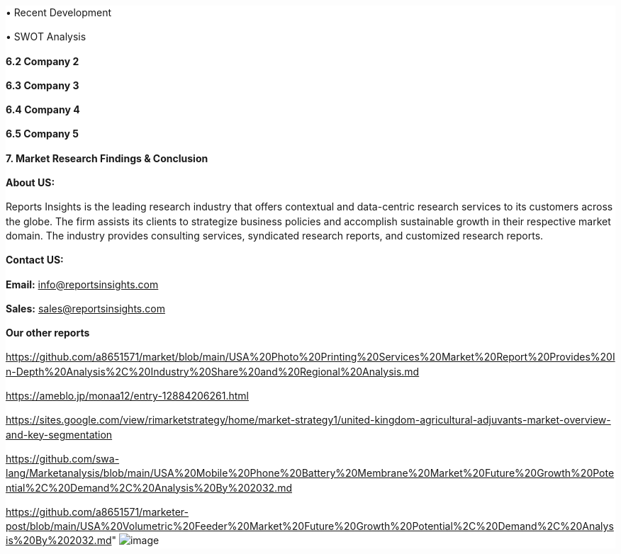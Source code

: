 • Recent Development

• SWOT Analysis

<strong>6.2 Company 2</strong>

<strong>6.3 Company 3</strong>

<strong>6.4 Company 4</strong>

<strong>6.5 Company 5</strong>

<strong>7. Market Research Findings &amp; Conclusion</strong>

<strong><strong>About US</strong>:</strong>

Reports Insights is the leading research industry that offers contextual and data-centric research services to its customers across the globe. The firm assists its clients to strategize business policies and accomplish sustainable growth in their respective market domain. The industry provides consulting services, syndicated research reports, and customized research reports.

<strong>Contact US:</strong>

<p class=><b>Email:</b> <a href=mailto:info@reportsinsights.com>info@reportsinsights.com</a></p>
<p class=><b>Sales:</b> <a href=mailto:sales@reportsinsights.com>sales@reportsinsights.com</a></p>

<strong>Our other reports</strong>

<a href=https://github.com/a8651571/market/blob/main/USA%20Photo%20Printing%20Services%20Market%20Report%20Provides%20In-Depth%20Analysis%2C%20Industry%20Share%20and%20Regional%20Analysis.md>https://github.com/a8651571/market/blob/main/USA%20Photo%20Printing%20Services%20Market%20Report%20Provides%20In-Depth%20Analysis%2C%20Industry%20Share%20and%20Regional%20Analysis.md</a>

<a href=https://ameblo.jp/monaa12/entry-12884206261.html>https://ameblo.jp/monaa12/entry-12884206261.html</a>

<a href=https://sites.google.com/view/rimarketstrategy/home/market-strategy1/united-kingdom-agricultural-adjuvants-market-overview-and-key-segmentation>https://sites.google.com/view/rimarketstrategy/home/market-strategy1/united-kingdom-agricultural-adjuvants-market-overview-and-key-segmentation</a>

<a href=https://github.com/swa-lang/Marketanalysis/blob/main/USA%20Mobile%20Phone%20Battery%20Membrane%20Market%20Future%20Growth%20Potential%2C%20Demand%2C%20Analysis%20By%202032.md>https://github.com/swa-lang/Marketanalysis/blob/main/USA%20Mobile%20Phone%20Battery%20Membrane%20Market%20Future%20Growth%20Potential%2C%20Demand%2C%20Analysis%20By%202032.md</a>

<a href=https://github.com/a8651571/marketer-post/blob/main/USA%20Volumetric%20Feeder%20Market%20Future%20Growth%20Potential%2C%20Demand%2C%20Analysis%20By%202032.md>https://github.com/a8651571/marketer-post/blob/main/USA%20Volumetric%20Feeder%20Market%20Future%20Growth%20Potential%2C%20Demand%2C%20Analysis%20By%202032.md</a>"
![image](https://github.com/user-attachments/assets/7b2c5166-c6e8-44ee-8b78-10c4843bcf90)
